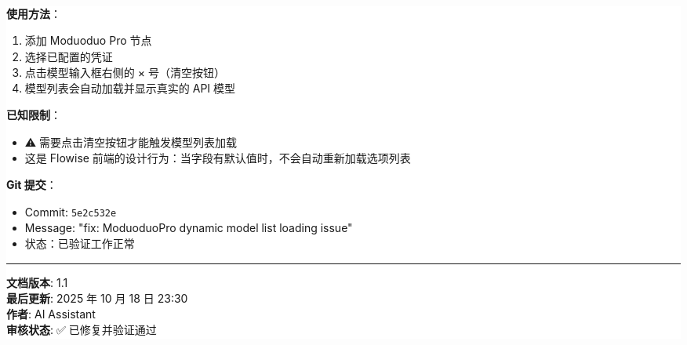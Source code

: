 **使用方法**：

1. 添加 Moduoduo Pro 节点
2. 选择已配置的凭证
3. 点击模型输入框右侧的 × 号（清空按钮）
4. 模型列表会自动加载并显示真实的 API 模型

**已知限制**：

-   ⚠️ 需要点击清空按钮才能触发模型列表加载
-   这是 Flowise 前端的设计行为：当字段有默认值时，不会自动重新加载选项列表

**Git 提交**：

-   Commit: `5e2c532e`
-   Message: "fix: ModuoduoPro dynamic model list loading issue"
-   状态：已验证工作正常

---

**文档版本**: 1.1  
**最后更新**: 2025 年 10 月 18 日 23:30  
**作者**: AI Assistant  
**审核状态**: ✅ 已修复并验证通过
